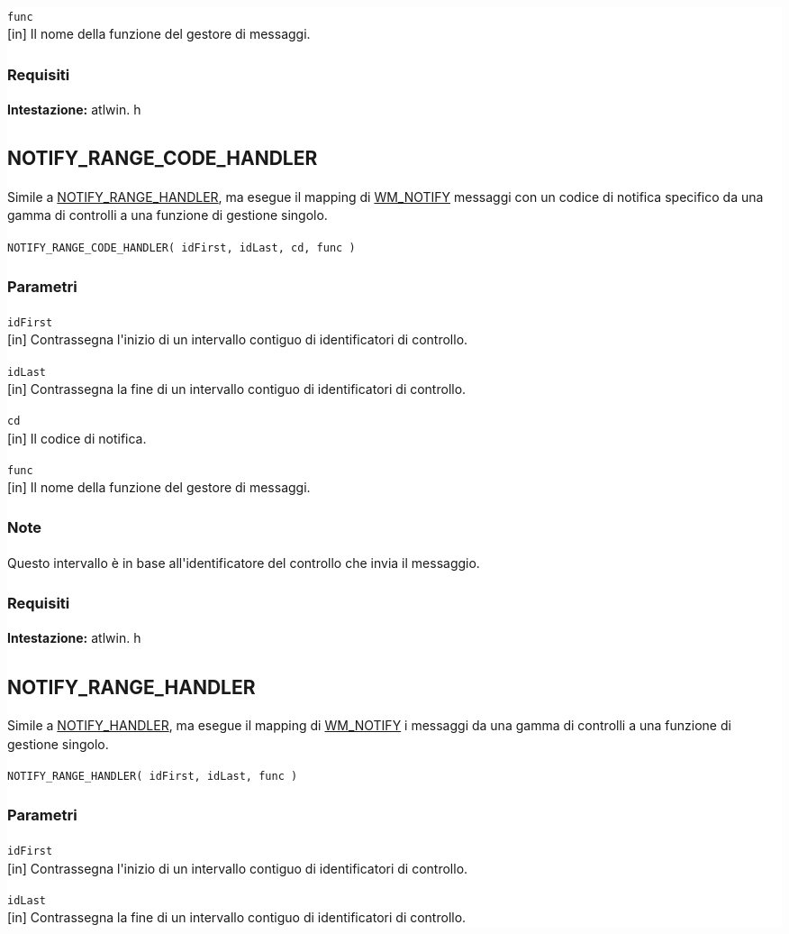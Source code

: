  `func`  
 [in] Il nome della funzione del gestore di messaggi.  
  
### <a name="requirements"></a>Requisiti  
 **Intestazione:** atlwin. h   
  
##  <a name="a-namenotifyrangecodehandlera--notifyrangecodehandler"></a><a name="notify_range_code_handler"></a>NOTIFY_RANGE_CODE_HANDLER  
 Simile a [NOTIFY_RANGE_HANDLER](#notify_range_handler), ma esegue il mapping di [WM_NOTIFY](http://msdn.microsoft.com/library/windows/desktop/bb775583) messaggi con un codice di notifica specifico da una gamma di controlli a una funzione di gestione singolo.  
  
```
NOTIFY_RANGE_CODE_HANDLER( idFirst, idLast, cd, func )
```  
  
### <a name="parameters"></a>Parametri  
 `idFirst`  
 [in] Contrassegna l'inizio di un intervallo contiguo di identificatori di controllo.  
  
 `idLast`  
 [in] Contrassegna la fine di un intervallo contiguo di identificatori di controllo.  
  
 `cd`  
 [in] Il codice di notifica.  
  
 `func`  
 [in] Il nome della funzione del gestore di messaggi.  
  
### <a name="remarks"></a>Note  
 Questo intervallo è in base all'identificatore del controllo che invia il messaggio.  
  
### <a name="requirements"></a>Requisiti  
 **Intestazione:** atlwin. h   
  
##  <a name="a-namenotifyrangehandlera--notifyrangehandler"></a><a name="notify_range_handler"></a>NOTIFY_RANGE_HANDLER  
 Simile a [NOTIFY_HANDLER](#notify_handler), ma esegue il mapping di [WM_NOTIFY](http://msdn.microsoft.com/library/windows/desktop/bb775583) i messaggi da una gamma di controlli a una funzione di gestione singolo.  
  
```
NOTIFY_RANGE_HANDLER( idFirst, idLast, func )
```  
  
### <a name="parameters"></a>Parametri  
 `idFirst`  
 [in] Contrassegna l'inizio di un intervallo contiguo di identificatori di controllo.  
  
 `idLast`  
 [in] Contrassegna la fine di un intervallo contiguo di identificatori di controllo.  
  